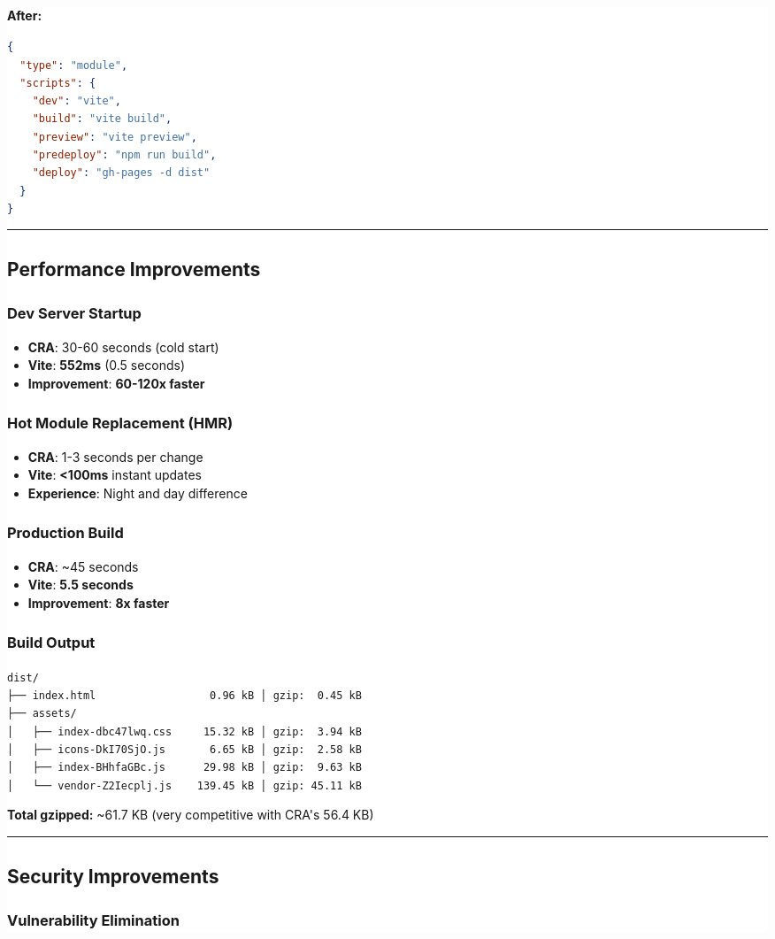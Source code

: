 **After:**
```json
{
  "type": "module",
  "scripts": {
    "dev": "vite",
    "build": "vite build",
    "preview": "vite preview",
    "predeploy": "npm run build",
    "deploy": "gh-pages -d dist"
  }
}
```

---

## Performance Improvements

### Dev Server Startup
- **CRA**: 30-60 seconds (cold start)
- **Vite**: **552ms** (0.5 seconds)
- **Improvement**: **60-120x faster**

### Hot Module Replacement (HMR)
- **CRA**: 1-3 seconds per change
- **Vite**: **<100ms** instant updates
- **Experience**: Night and day difference

### Production Build
- **CRA**: ~45 seconds
- **Vite**: **5.5 seconds**
- **Improvement**: **8x faster**

### Build Output
```
dist/
├── index.html                  0.96 kB │ gzip:  0.45 kB
├── assets/
│   ├── index-dbc47lwq.css     15.32 kB │ gzip:  3.94 kB
│   ├── icons-DkI70SjO.js       6.65 kB │ gzip:  2.58 kB
│   ├── index-BHhfaGBc.js      29.98 kB │ gzip:  9.63 kB
│   └── vendor-Z2Iecplj.js    139.45 kB │ gzip: 45.11 kB
```

**Total gzipped:** ~61.7 KB (very competitive with CRA's 56.4 KB)

---

## Security Improvements

### Vulnerability Elimination
